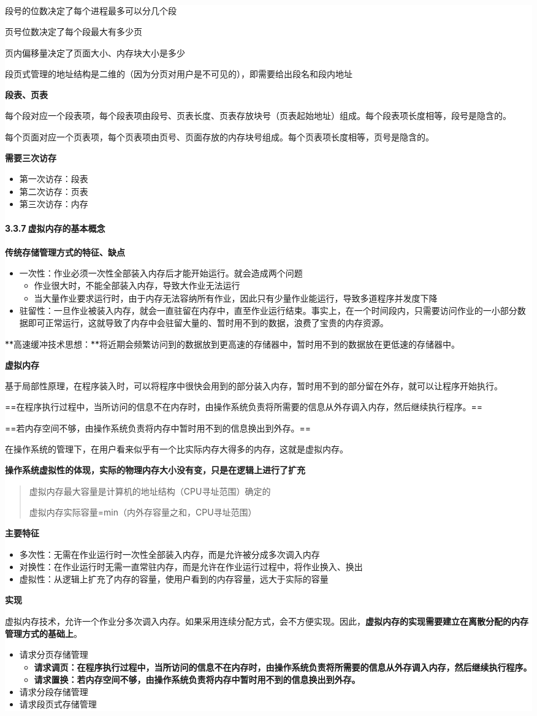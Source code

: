 段号的位数决定了每个进程最多可以分几个段

页号位数决定了每个段最大有多少页

页内偏移量决定了页面大小、内存块大小是多少

段页式管理的地址结构是二维的（因为分页对用户是不可见的），即需要给出段名和段内地址

**段表、页表**

每个段对应一个段表项，每个段表项由段号、页表长度、页表存放块号（页表起始地址）组成。每个段表项长度相等，段号是隐含的。

每个页面对应一个页表项，每个页表项由页号、页面存放的内存块号组成。每个页表项长度相等，页号是隐含的。

**需要三次访存**

- 第一次访存：段表
- 第二次访存：页表
- 第三次访存：内存

#### 3.3.7 虚拟内存的基本概念

**传统存储管理方式的特征、缺点**

- 一次性：作业必须一次性全部装入内存后才能开始运行。就会造成两个问题
  - 作业很大时，不能全部装入内存，导致大作业无法运行
  - 当大量作业要求运行时，由于内存无法容纳所有作业，因此只有少量作业能运行，导致多道程序并发度下降
- 驻留性：一旦作业被装入内存，就会一直驻留在内存中，直至作业运行结束。事实上，在一个时间段内，只需要访问作业的一小部分数据即可正常运行，这就导致了内存中会驻留大量的、暂时用不到的数据，浪费了宝贵的内存资源。

**高速缓冲技术思想：**将近期会频繁访问到的数据放到更高速的存储器中，暂时用不到的数据放在更低速的存储器中。

**虚拟内存**

基于局部性原理，在程序装入时，可以将程序中很快会用到的部分装入内存，暂时用不到的部分留在外存，就可以让程序开始执行。

==在程序执行过程中，当所访问的信息不在内存时，由操作系统负责将所需要的信息从外存调入内存，然后继续执行程序。==

==若内存空间不够，由操作系统负责将内存中暂时用不到的信息换出到外存。==

在操作系统的管理下，在用户看来似乎有一个比实际内存大得多的内存，这就是虚拟内存。

**操作系统虚拟性的体现，实际的物理内存大小没有变，只是在逻辑上进行了扩充**

> 虚拟内存最大容量是计算机的地址结构（CPU寻址范围）确定的
>
> 虚拟内存实际容量=min（内外存容量之和，CPU寻址范围）

**主要特征**

- 多次性：无需在作业运行时一次性全部装入内存，而是允许被分成多次调入内存
- 对换性：在作业运行时无需一直常驻内存，而是允许在作业运行过程中，将作业换入、换出
- 虚拟性：从逻辑上扩充了内存的容量，使用户看到的内存容量，远大于实际的容量

**实现**

虚拟内存技术，允许一个作业分多次调入内存。如果采用连续分配方式，会不方便实现。因此，**虚拟内存的实现需要建立在离散分配的内存管理方式的基础上**。

- 请求分页存储管理
  - **请求调页：在程序执行过程中，当所访问的信息不在内存时，由操作系统负责将所需要的信息从外存调入内存，然后继续执行程序。**
  - **请求置换：若内存空间不够，由操作系统负责将内存中暂时用不到的信息换出到外存。**
- 请求分段存储管理
- 请求段页式存储管理
